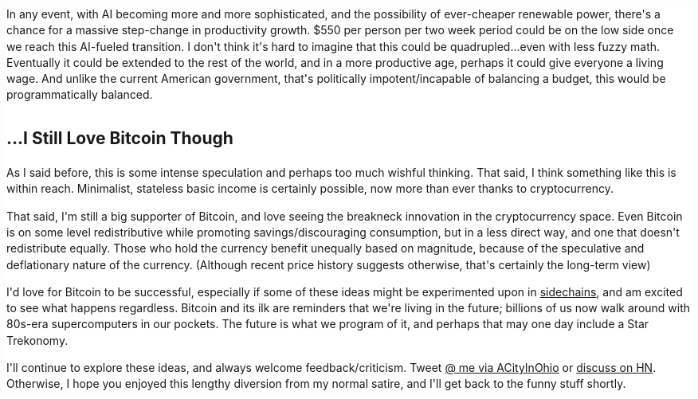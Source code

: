 In any event, with AI becoming more and more sophisticated, and the possibility of ever-cheaper renewable power, there's a chance for a massive step-change in productivity growth. $550 per person per two week period could be on the low side once we reach this AI-fueled transition. I don't think it's hard to imagine that this could be quadrupled...even with less fuzzy math. Eventually it could be extended to the rest of the world, and in a more productive age, perhaps it could give everyone a living wage. And unlike the current American government, that's politically impotent/incapable of balancing a budget, this would be programmatically balanced.

## ...I Still Love Bitcoin Though

As I said before, this is some intense speculation and perhaps too much wishful thinking. That said, I think something like this is within reach. Minimalist, stateless basic income is certainly possible, now more than ever thanks to cryptocurrency. 

That said, I'm still a big supporter of Bitcoin, and love seeing the breakneck innovation in the cryptocurrency space. Even Bitcoin is on some level redistributive while promoting savings/discouraging consumption, but in a less direct way, and one that doesn't redistribute equally. Those who hold the currency benefit unequally based on magnitude, because of the speculative and deflationary nature of the currency. (Although recent price history suggests otherwise, that's certainly the long-term view)

I'd love for Bitcoin to be successful, especially if some of these ideas might be experimented upon in [sidechains](http://blockstream.com/), and am excited to see what happens regardless. Bitcoin and its ilk are reminders that we're living in the future; billions of us now walk around with 80s-era supercomputers in our pockets. The future is what we program of it, and perhaps that may one day include a Star Trekonomy. 

I'll continue to explore these ideas, and always welcome feedback/criticism. Tweet [@ me via ACityInOhio](http://twitter.com/acityinohio) or [discuss on HN](https://news.ycombinator.com/item?id=8894845). Otherwise, I hope you enjoyed this lengthy diversion from my normal satire, and I'll get back to the funny stuff shortly.
